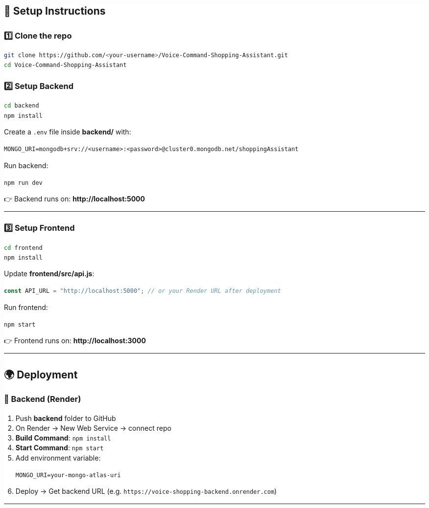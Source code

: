 
## 🔧 Setup Instructions  

### 1️⃣ Clone the repo  
```bash
git clone https://github.com/<your-username>/Voice-Command-Shopping-Assistant.git
cd Voice-Command-Shopping-Assistant
```

### 2️⃣ Setup Backend  
```bash
cd backend
npm install
```

Create a `.env` file inside **backend/** with:  
```
MONGO_URI=mongodb+srv://<username>:<password>@cluster0.mongodb.net/shoppingAssistant
```

Run backend:  
```bash
npm run dev
```
👉 Backend runs on: **http://localhost:5000**

---

### 3️⃣ Setup Frontend  
```bash
cd frontend
npm install
```

Update **frontend/src/api.js**:  
```js
const API_URL = "http://localhost:5000"; // or your Render URL after deployment
```

Run frontend:  
```bash
npm start
```
👉 Frontend runs on: **http://localhost:3000**

---

## 🌍 Deployment  

### 🔹 Backend (Render)  
1. Push **backend** folder to GitHub  
2. On Render → New Web Service → connect repo  
3. **Build Command**: `npm install`  
4. **Start Command**: `npm start`  
5. Add environment variable:  
   ```
   MONGO_URI=your-mongo-atlas-uri
   ```  
6. Deploy → Get backend URL (e.g. `https://voice-shopping-backend.onrender.com`)  

---
